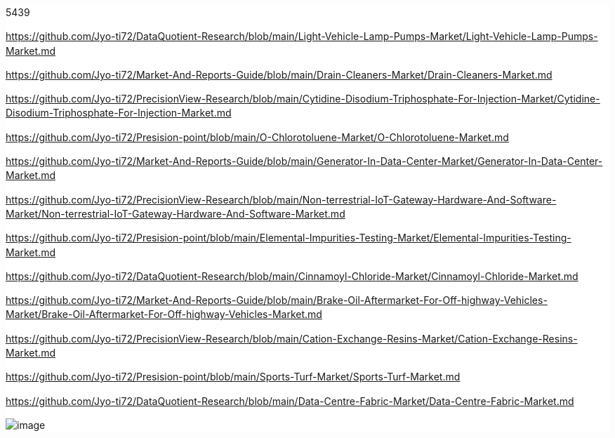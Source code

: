 5439</p><p><a href="https://github.com/Jyo-ti72/DataQuotient-Research/blob/main/Light-Vehicle-Lamp-Pumps-Market/Light-Vehicle-Lamp-Pumps-Market.md">https://github.com/Jyo-ti72/DataQuotient-Research/blob/main/Light-Vehicle-Lamp-Pumps-Market/Light-Vehicle-Lamp-Pumps-Market.md</a></p><p><a href="https://github.com/Jyo-ti72/Market-And-Reports-Guide/blob/main/Drain-Cleaners-Market/Drain-Cleaners-Market.md">https://github.com/Jyo-ti72/Market-And-Reports-Guide/blob/main/Drain-Cleaners-Market/Drain-Cleaners-Market.md</a></p><p><a href="https://github.com/Jyo-ti72/PrecisionView-Research/blob/main/Cytidine-Disodium-Triphosphate-For-Injection-Market/Cytidine-Disodium-Triphosphate-For-Injection-Market.md">https://github.com/Jyo-ti72/PrecisionView-Research/blob/main/Cytidine-Disodium-Triphosphate-For-Injection-Market/Cytidine-Disodium-Triphosphate-For-Injection-Market.md</a></p><p><a href="https://github.com/Jyo-ti72/Presision-point/blob/main/O-Chlorotoluene-Market/O-Chlorotoluene-Market.md">https://github.com/Jyo-ti72/Presision-point/blob/main/O-Chlorotoluene-Market/O-Chlorotoluene-Market.md</a></p><p><a href="https://github.com/Jyo-ti72/Market-And-Reports-Guide/blob/main/Generator-In-Data-Center-Market/Generator-In-Data-Center-Market.md">https://github.com/Jyo-ti72/Market-And-Reports-Guide/blob/main/Generator-In-Data-Center-Market/Generator-In-Data-Center-Market.md</a></p><p><a href="https://github.com/Jyo-ti72/PrecisionView-Research/blob/main/Non-terrestrial-IoT-Gateway-Hardware-And-Software-Market/Non-terrestrial-IoT-Gateway-Hardware-And-Software-Market.md">https://github.com/Jyo-ti72/PrecisionView-Research/blob/main/Non-terrestrial-IoT-Gateway-Hardware-And-Software-Market/Non-terrestrial-IoT-Gateway-Hardware-And-Software-Market.md</a></p><p><a href="https://github.com/Jyo-ti72/Presision-point/blob/main/Elemental-Impurities-Testing-Market/Elemental-Impurities-Testing-Market.md">https://github.com/Jyo-ti72/Presision-point/blob/main/Elemental-Impurities-Testing-Market/Elemental-Impurities-Testing-Market.md</a></p><p><a href="https://github.com/Jyo-ti72/DataQuotient-Research/blob/main/Cinnamoyl-Chloride-Market/Cinnamoyl-Chloride-Market.md">https://github.com/Jyo-ti72/DataQuotient-Research/blob/main/Cinnamoyl-Chloride-Market/Cinnamoyl-Chloride-Market.md</a></p><p><a href="https://github.com/Jyo-ti72/Market-And-Reports-Guide/blob/main/Brake-Oil-Aftermarket-For-Off-highway-Vehicles-Market/Brake-Oil-Aftermarket-For-Off-highway-Vehicles-Market.md">https://github.com/Jyo-ti72/Market-And-Reports-Guide/blob/main/Brake-Oil-Aftermarket-For-Off-highway-Vehicles-Market/Brake-Oil-Aftermarket-For-Off-highway-Vehicles-Market.md</a></p><p><a href="https://github.com/Jyo-ti72/PrecisionView-Research/blob/main/Cation-Exchange-Resins-Market/Cation-Exchange-Resins-Market.md">https://github.com/Jyo-ti72/PrecisionView-Research/blob/main/Cation-Exchange-Resins-Market/Cation-Exchange-Resins-Market.md</a></p><p><a href="https://github.com/Jyo-ti72/Presision-point/blob/main/Sports-Turf-Market/Sports-Turf-Market.md">https://github.com/Jyo-ti72/Presision-point/blob/main/Sports-Turf-Market/Sports-Turf-Market.md</a></p><p><a href="https://github.com/Jyo-ti72/DataQuotient-Research/blob/main/Data-Centre-Fabric-Market/Data-Centre-Fabric-Market.md">https://github.com/Jyo-ti72/DataQuotient-Research/blob/main/Data-Centre-Fabric-Market/Data-Centre-Fabric-Market.md</a></p>
![image](https://github.com/user-attachments/assets/d9e352c5-a000-4116-92c2-497c5e56e8a3)
